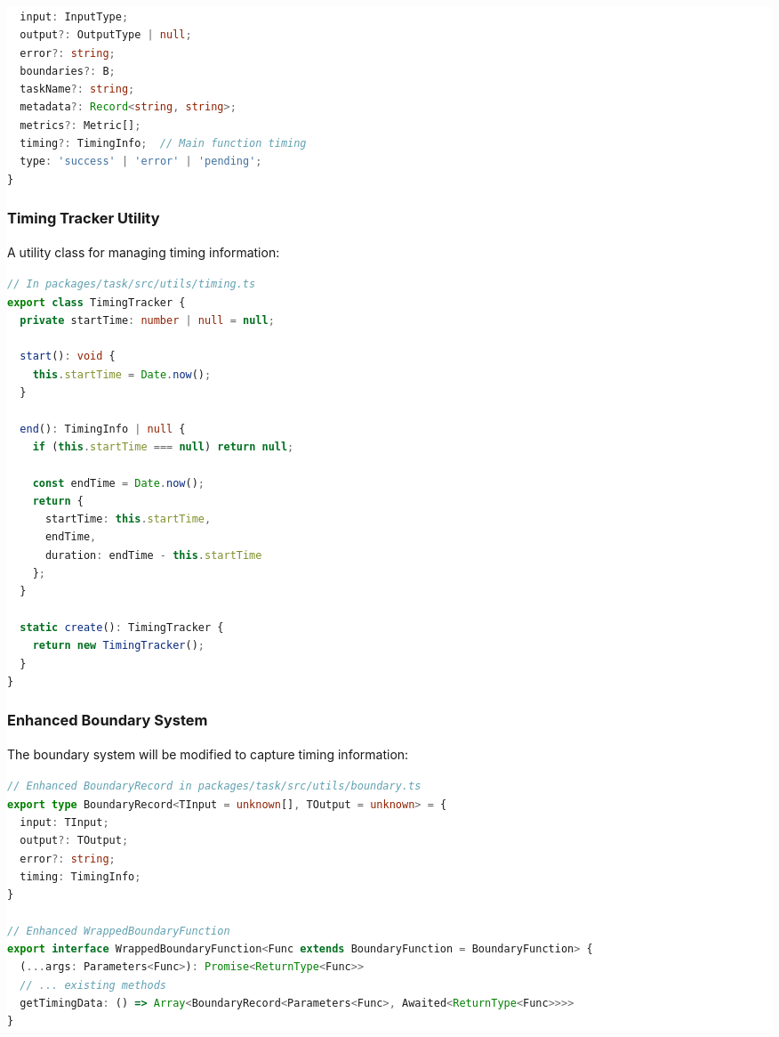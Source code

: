 ```typescript
  input: InputType;
  output?: OutputType | null;
  error?: string;
  boundaries?: B;
  taskName?: string;
  metadata?: Record<string, string>;
  metrics?: Metric[];
  timing?: TimingInfo;  // Main function timing
  type: 'success' | 'error' | 'pending';
}
```

### Timing Tracker Utility

A utility class for managing timing information:

```typescript
// In packages/task/src/utils/timing.ts
export class TimingTracker {
  private startTime: number | null = null;
  
  start(): void {
    this.startTime = Date.now();
  }
  
  end(): TimingInfo | null {
    if (this.startTime === null) return null;
    
    const endTime = Date.now();
    return {
      startTime: this.startTime,
      endTime,
      duration: endTime - this.startTime
    };
  }
  
  static create(): TimingTracker {
    return new TimingTracker();
  }
}
```

### Enhanced Boundary System

The boundary system will be modified to capture timing information:

```typescript
// Enhanced BoundaryRecord in packages/task/src/utils/boundary.ts
export type BoundaryRecord<TInput = unknown[], TOutput = unknown> = {
  input: TInput;
  output?: TOutput;
  error?: string;
  timing: TimingInfo;
}

// Enhanced WrappedBoundaryFunction
export interface WrappedBoundaryFunction<Func extends BoundaryFunction = BoundaryFunction> {
  (...args: Parameters<Func>): Promise<ReturnType<Func>>
  // ... existing methods
  getTimingData: () => Array<BoundaryRecord<Parameters<Func>, Awaited<ReturnType<Func>>>>
}
```
